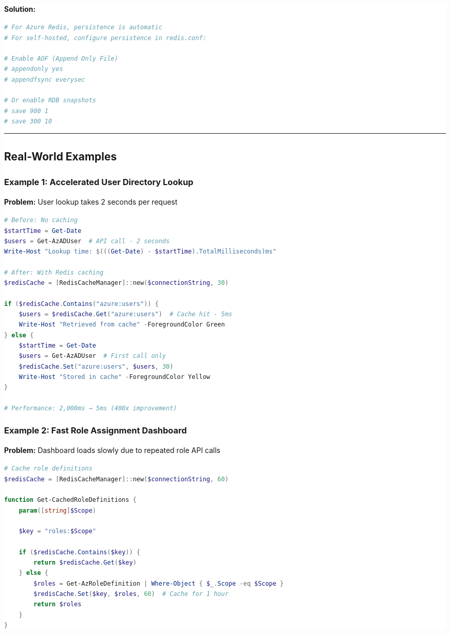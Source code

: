 **Solution:**
```powershell
# For Azure Redis, persistence is automatic
# For self-hosted, configure persistence in redis.conf:

# Enable AOF (Append Only File)
# appendonly yes
# appendfsync everysec

# Or enable RDB snapshots
# save 900 1
# save 300 10
```

---

## Real-World Examples

### Example 1: Accelerated User Directory Lookup

**Problem:** User lookup takes 2 seconds per request

```powershell
# Before: No caching
$startTime = Get-Date
$users = Get-AzADUser  # API call - 2 seconds
Write-Host "Lookup time: $(((Get-Date) - $startTime).TotalMilliseconds)ms"

# After: With Redis caching
$redisCache = [RedisCacheManager]::new($connectionString, 30)

if ($redisCache.Contains("azure:users")) {
    $users = $redisCache.Get("azure:users")  # Cache hit - 5ms
    Write-Host "Retrieved from cache" -ForegroundColor Green
} else {
    $startTime = Get-Date
    $users = Get-AzADUser  # First call only
    $redisCache.Set("azure:users", $users, 30)
    Write-Host "Stored in cache" -ForegroundColor Yellow
}

# Performance: 2,000ms → 5ms (400x improvement)
```

### Example 2: Fast Role Assignment Dashboard

**Problem:** Dashboard loads slowly due to repeated role API calls

```powershell
# Cache role definitions
$redisCache = [RedisCacheManager]::new($connectionString, 60)

function Get-CachedRoleDefinitions {
    param([string]$Scope)
    
    $key = "roles:$Scope"
    
    if ($redisCache.Contains($key)) {
        return $redisCache.Get($key)
    } else {
        $roles = Get-AzRoleDefinition | Where-Object { $_.Scope -eq $Scope }
        $redisCache.Set($key, $roles, 60)  # Cache for 1 hour
        return $roles
    }
}
```